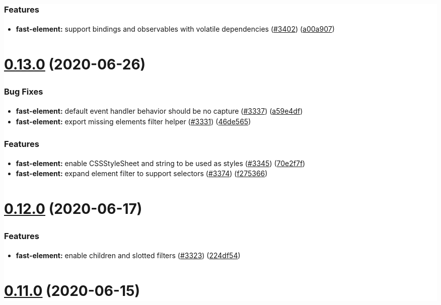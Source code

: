 ### Features

* **fast-element:** support bindings and observables with volatile dependencies ([#3402](https://github.com/Microsoft/fast/issues/3402)) ([a00a907](https://github.com/Microsoft/fast/commit/a00a9070de4f454f477bfa1feada9cacc9b10284))





# [0.13.0](https://github.com/Microsoft/fast/compare/@microsoft/fast-element@0.12.0...@microsoft/fast-element@0.13.0) (2020-06-26)


### Bug Fixes

* **fast-element:** default event handler behavior should be no capture ([#3337](https://github.com/Microsoft/fast/issues/3337)) ([a59e4df](https://github.com/Microsoft/fast/commit/a59e4df10457ff84cba0697cc8f1649c136ac848))
* **fast-element:** export missing elements filter helper ([#3331](https://github.com/Microsoft/fast/issues/3331)) ([46de565](https://github.com/Microsoft/fast/commit/46de5652508092a37a83c17c99be0ca2e3653589))


### Features

* **fast-element:** enable CSSStyleSheet and string to be used as styles ([#3345](https://github.com/Microsoft/fast/issues/3345)) ([70e2f7f](https://github.com/Microsoft/fast/commit/70e2f7f0fc33d658b9e52eb50c9dc1af26816515))
* **fast-element:** expand element filter to support selectors ([#3374](https://github.com/Microsoft/fast/issues/3374)) ([f275366](https://github.com/Microsoft/fast/commit/f2753668fe6e9981c1de9280e6edeaab37de25d6))





# [0.12.0](https://github.com/Microsoft/fast/compare/@microsoft/fast-element@0.11.0...@microsoft/fast-element@0.12.0) (2020-06-17)


### Features

* **fast-element:** enable children and slotted filters ([#3323](https://github.com/Microsoft/fast/issues/3323)) ([224df54](https://github.com/Microsoft/fast/commit/224df5474c2ee4a6f2c1582204f8947e65a931dc))





# [0.11.0](https://github.com/Microsoft/fast/compare/@microsoft/fast-element@0.10.2...@microsoft/fast-element@0.11.0) (2020-06-15)
